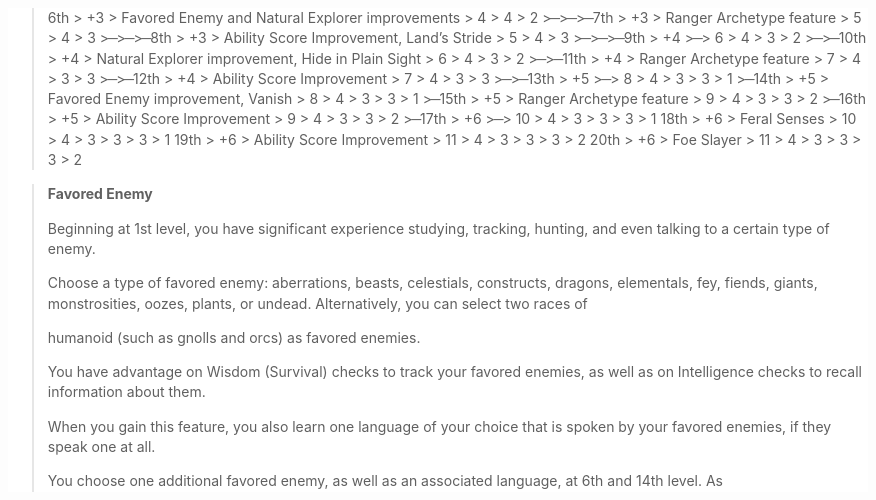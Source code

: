   > 6th         > +3          > Favored Enemy and Natural Explorer improvements     > 4                  > 4         > 2         > ̶          > ̶          > ̶
  > 7th         > +3          > Ranger Archetype feature                            > 5                  > 4         > 3         > ̶          > ̶          > ̶
  > 8th         > +3          > Ability Score Improvement, Land’s Stride            > 5                  > 4         > 3         > ̶          > ̶          > ̶
  > 9th         > +4          > ̶                                                    > 6                  > 4         > 3         > 2         > ̶          > ̶
  > 10th        > +4          > Natural Explorer improvement, Hide in Plain Sight   > 6                  > 4         > 3         > 2         > ̶          > ̶
  > 11th        > +4          > Ranger Archetype feature                            > 7                  > 4         > 3         > 3         > ̶          > ̶
  > 12th        > +4          > Ability Score Improvement                           > 7                  > 4         > 3         > 3         > ̶          > ̶
  > 13th        > +5          > ̶                                                    > 8                  > 4         > 3         > 3         > 1         > ̶
  > 14th        > +5          > Favored Enemy improvement, Vanish                   > 8                  > 4         > 3         > 3         > 1         > ̶
  > 15th        > +5          > Ranger Archetype feature                            > 9                  > 4         > 3         > 3         > 2         > ̶
  > 16th        > +5          > Ability Score Improvement                           > 9                  > 4         > 3         > 3         > 2         > ̶
  > 17th        > +6          > ̶                                                    > 10                 > 4         > 3         > 3         > 3         > 1
  > 18th        > +6          > Feral Senses                                        > 10                 > 4         > 3         > 3         > 3         > 1
  > 19th        > +6          > Ability Score Improvement                           > 11                 > 4         > 3         > 3         > 3         > 2
  > 20th        > +6          > Foe Slayer                                          > 11                 > 4         > 3         > 3         > 3         > 2

> **Favored Enemy**
>
> Beginning at 1st level, you have significant experience studying,
> tracking, hunting, and even talking to a certain type of enemy.
>
> Choose a type of favored enemy: aberrations, beasts, celestials,
> constructs, dragons, elementals, fey, fiends, giants, monstrosities,
> oozes, plants, or undead. Alternatively, you can select two races of
>
> humanoid (such as gnolls and orcs) as favored enemies.
>
> You have advantage on Wisdom (Survival) checks to track your favored
> enemies, as well as on Intelligence checks to recall information about
> them.
>
> When you gain this feature, you also learn one language of your choice
> that is spoken by your favored enemies, if they speak one at all.
>
> You choose one additional favored enemy, as well as an associated
> language, at 6th and 14th level. As
